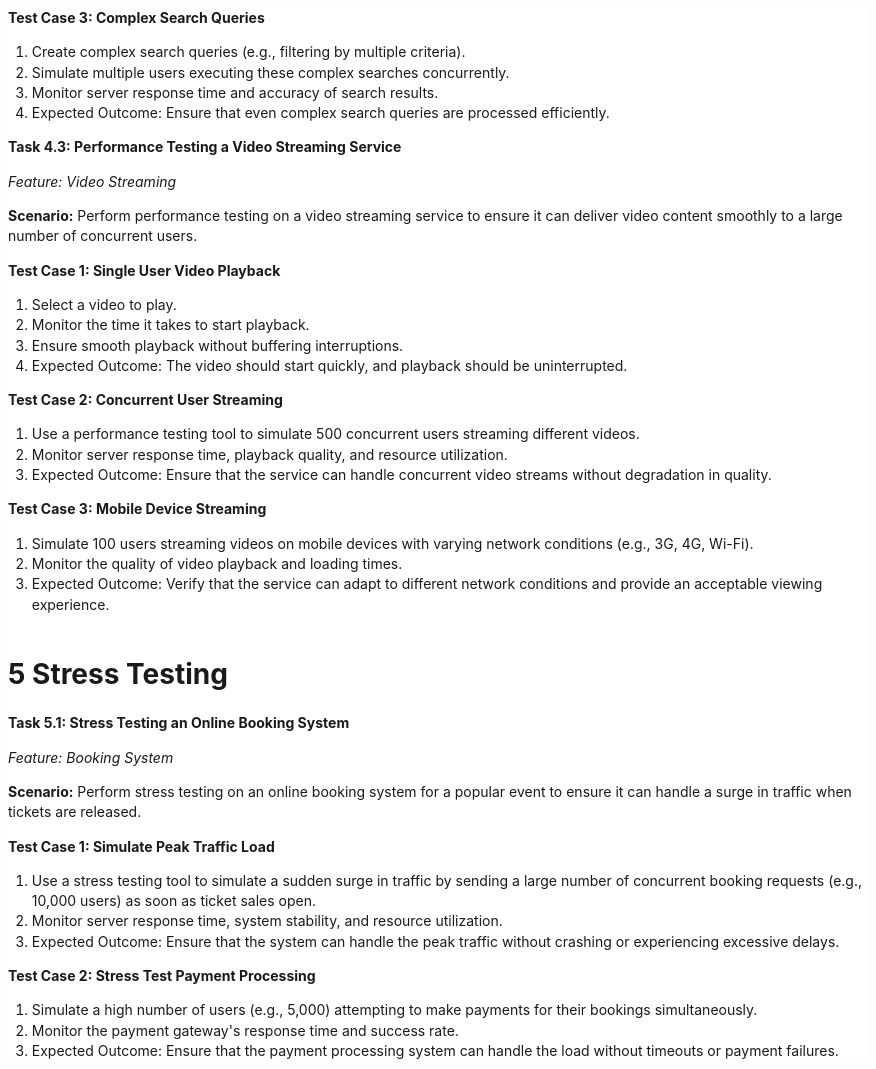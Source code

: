**Test Case 3: Complex Search Queries**
1. Create complex search queries (e.g., filtering by multiple criteria).
2. Simulate multiple users executing these complex searches concurrently.
3. Monitor server response time and accuracy of search results.
4. Expected Outcome: Ensure that even complex search queries are processed efficiently.

**Task 4.3: Performance Testing a Video Streaming Service**

*Feature: Video Streaming*

**Scenario:** Perform performance testing on a video streaming service to ensure it can deliver video content smoothly to a large number of concurrent users.

**Test Case 1: Single User Video Playback**
1. Select a video to play.
2. Monitor the time it takes to start playback.
3. Ensure smooth playback without buffering interruptions.
4. Expected Outcome: The video should start quickly, and playback should be uninterrupted.

**Test Case 2: Concurrent User Streaming**
1. Use a performance testing tool to simulate 500 concurrent users streaming different videos.
2. Monitor server response time, playback quality, and resource utilization.
3. Expected Outcome: Ensure that the service can handle concurrent video streams without degradation in quality.

**Test Case 3: Mobile Device Streaming**
1. Simulate 100 users streaming videos on mobile devices with varying network conditions (e.g., 3G, 4G, Wi-Fi).
2. Monitor the quality of video playback and loading times.
3. Expected Outcome: Verify that the service can adapt to different network conditions and provide an acceptable viewing experience.

# 5 Stress Testing

**Task 5.1: Stress Testing an Online Booking System**

*Feature: Booking System*

**Scenario:** Perform stress testing on an online booking system for a popular event to ensure it can handle a surge in traffic when tickets are released.

**Test Case 1: Simulate Peak Traffic Load**
1. Use a stress testing tool to simulate a sudden surge in traffic by sending a large number of concurrent booking requests (e.g., 10,000 users) as soon as ticket sales open.
2. Monitor server response time, system stability, and resource utilization.
3. Expected Outcome: Ensure that the system can handle the peak traffic without crashing or experiencing excessive delays.

**Test Case 2: Stress Test Payment Processing**
1. Simulate a high number of users (e.g., 5,000) attempting to make payments for their bookings simultaneously.
2. Monitor the payment gateway's response time and success rate.
3. Expected Outcome: Ensure that the payment processing system can handle the load without timeouts or payment failures.
